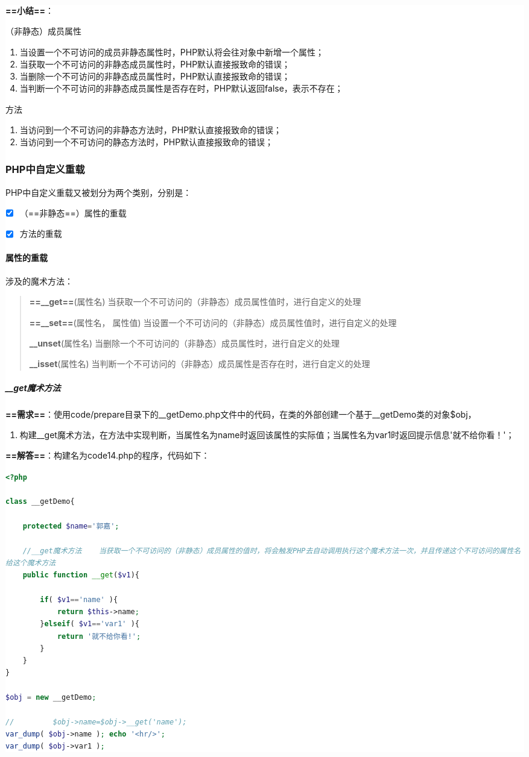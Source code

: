

**==小结==**：

（非静态）成员属性

1. 当设置一个不可访问的成员非静态属性时，PHP默认将会往对象中新增一个属性；
2. 当获取一个不可访问的非静态成员属性时，PHP默认直接报致命的错误；
3. 当删除一个不可访问的非静态成员属性时，PHP默认直接报致命的错误；
4. 当判断一个不可访问的非静态成员属性是否存在时，PHP默认返回false，表示不存在；

方法

1. 当访问到一个不可访问的非静态方法时，PHP默认直接报致命的错误；
2. 当访问到一个不可访问的静态方法时，PHP默认直接报致命的错误；



### PHP中自定义重载

PHP中自定义重载又被划分为两个类别，分别是：

- [x] （==非静态==）属性的重载
- [x] 方法的重载



#### 属性的重载

涉及的魔术方法：

> **==__get==**(属性名)                          当获取一个不可访问的（非静态）成员属性值时，进行自定义的处理
>
> **==__set==**(属性名， 属性值)          当设置一个不可访问的（非静态）成员属性值时，进行自定义的处理
>
> **__unset**(属性名)                     当删除一个不可访问的（非静态）成员属性时，进行自定义的处理
>
> **__isset**(属性名)                       当判断一个不可访问的（非静态）成员属性是否存在时，进行自定义的处理



##### __get魔术方法

**==需求==**：使用code/prepare目录下的\_\_getDemo.php文件中的代码，在类的外部创建一个基于\_\_getDemo类的对象$obj，

1. 构建\_\_get魔术方法，在方法中实现判断，当属性名为name时返回该属性的实际值；当属性名为var1时返回提示信息'就不给你看！'；

**==解答==**：构建名为code14.php的程序，代码如下：

```php
<?php

class __getDemo{

    protected $name='郭嘉';

    //__get魔术方法    当获取一个不可访问的（非静态）成员属性的值时，将会触发PHP去自动调用执行这个魔术方法一次，并且传递这个不可访问的属性名给这个魔术方法
    public function __get($v1){ 
        
        if( $v1=='name' ){
            return $this->name;
        }elseif( $v1=='var1' ){
            return '就不给你看!';
        }
    }
}

$obj = new __getDemo;

//         $obj->name=$obj->__get('name');
var_dump( $obj->name ); echo '<hr/>';
var_dump( $obj->var1 ); 
```